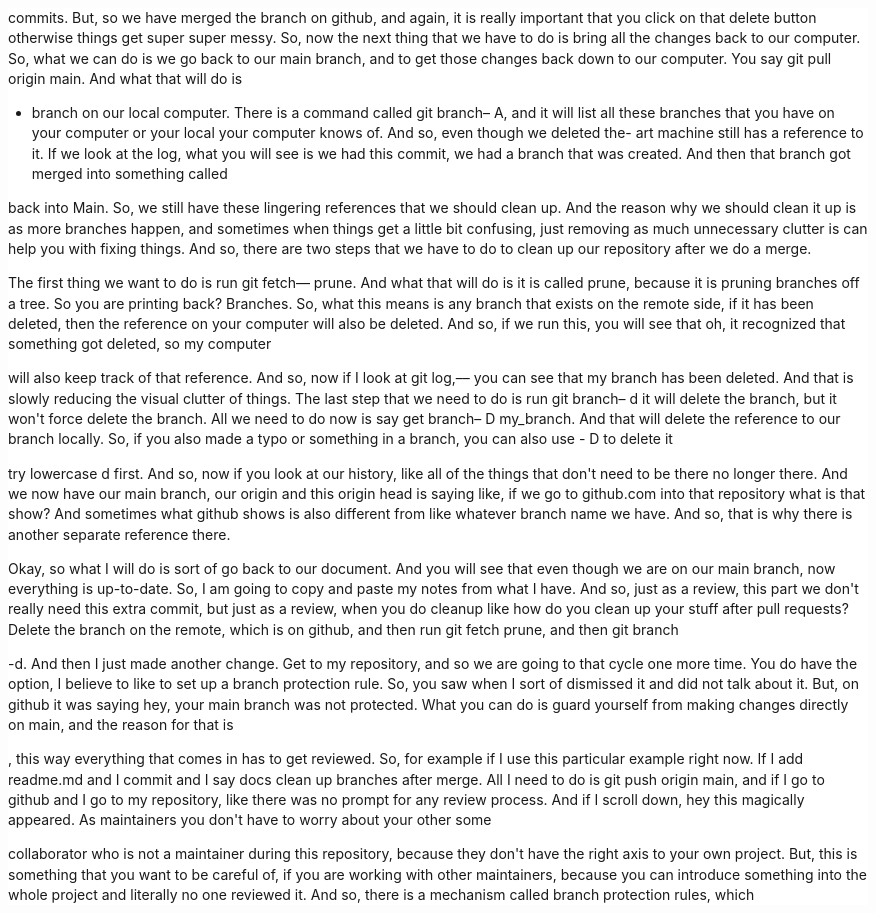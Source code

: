 commits. But, so we have merged the branch on github, and again, it is really important that you click on that delete button otherwise things get super super messy. So, now the next thing that we have to do is bring all the changes back to our computer. So, what we can do is we go back to our main branch, and to get those changes back down to our computer. You say git pull origin main. And what that will do is

- branch on our local computer. There is a command called git branch– A, and it will list all these branches that you have on your computer or your local your computer knows of. And so, even though we deleted the- art machine still has a reference to it. If we look at the log, what you will see is we had this commit, we had a branch that was created. And then that branch got merged into something called

back into Main. So, we still have these lingering references that we should clean up. And the reason why we should clean it up is as more branches happen, and sometimes when things get a little bit confusing, just removing as much unnecessary clutter is can help you with fixing things. And so, there are two steps that we have to do to clean up our repository after we do a merge.

The first thing we want to do is run git fetch–– prune. And what that will do is it is called prune, because it is pruning branches off a tree. So you are printing back? Branches. So, what this means is any branch that exists on the remote side, if it has been deleted, then the reference on your computer will also be deleted. And so, if we run this, you will see that oh, it recognized that something got deleted, so my computer

will also keep track of that reference. And so, now if I look at git log,–– you can see that my branch has been deleted. And that is slowly reducing the visual clutter of things. The last step that we need to do is run git branch– d  it will delete the branch, but it won't force delete the branch. All we need to do now is say get branch– D my_branch. And that will delete the reference to our branch locally. So, if you also made a typo or something in a branch, you can also use - D  to delete it

try lowercase d  first. And so, now if you look at our history, like all of the things that don't need to be there no longer there. And we now have our main branch, our origin and this origin head is saying like, if we go to github.com into that repository what is that show? And sometimes what github shows is also different from like whatever branch name we have. And so, that is why there is another separate reference there.

Okay, so  what I will do is sort of go back to our document. And you will see that even though we are on our main branch, now everything is up-to-date. So, I am going to copy and paste my notes from what I have. And so, just as a review, this part we don't really need this extra commit, but just as a review, when you do cleanup like how do you clean up your stuff after pull requests? Delete the branch on the remote, which is on github, and then run git fetch prune, and then git branch

-d. And then I just made another change. Get to my repository, and so we are going to that cycle one more time. You do have the option, I believe to like to set up a branch protection rule. So, you saw when I sort of dismissed it and did not talk about it. But, on github it was saying hey, your main branch was not protected. What you can do is guard yourself from making changes directly on main, and the reason for that is

, this way everything that comes in has to get reviewed. So, for example if I use this particular example right now. If I add readme.md  and I commit and I say docs clean up branches after merge. All I need to do is git push origin main, and if I go to github and I go to my repository, like there was no prompt for any review process. And if I scroll down, hey this magically appeared. As maintainers you don't have to worry about your other some

collaborator who is not a maintainer during this repository, because they don't have the right axis to your own project. But, this is something that you want to be careful of, if you are working with other maintainers, because you can introduce something into the whole project and literally no one reviewed it. And so, there is a mechanism called branch protection rules, which
